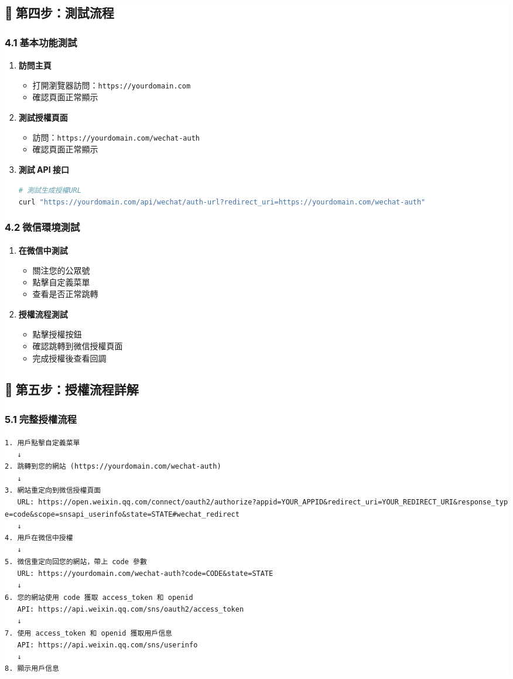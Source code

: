 ## 🔧 第四步：測試流程

### 4.1 基本功能測試

1. **訪問主頁**
   - 打開瀏覽器訪問：`https://yourdomain.com`
   - 確認頁面正常顯示

2. **測試授權頁面**
   - 訪問：`https://yourdomain.com/wechat-auth`
   - 確認頁面正常顯示

3. **測試 API 接口**
   ```bash
   # 測試生成授權URL
   curl "https://yourdomain.com/api/wechat/auth-url?redirect_uri=https://yourdomain.com/wechat-auth"
   ```

### 4.2 微信環境測試

1. **在微信中測試**
   - 關注您的公眾號
   - 點擊自定義菜單
   - 查看是否正常跳轉

2. **授權流程測試**
   - 點擊授權按鈕
   - 確認跳轉到微信授權頁面
   - 完成授權後查看回調

## 🔧 第五步：授權流程詳解

### 5.1 完整授權流程

```
1. 用戶點擊自定義菜單
   ↓
2. 跳轉到您的網站 (https://yourdomain.com/wechat-auth)
   ↓
3. 網站重定向到微信授權頁面
   URL: https://open.weixin.qq.com/connect/oauth2/authorize?appid=YOUR_APPID&redirect_uri=YOUR_REDIRECT_URI&response_type=code&scope=snsapi_userinfo&state=STATE#wechat_redirect
   ↓
4. 用戶在微信中授權
   ↓
5. 微信重定向回您的網站，帶上 code 參數
   URL: https://yourdomain.com/wechat-auth?code=CODE&state=STATE
   ↓
6. 您的網站使用 code 獲取 access_token 和 openid
   API: https://api.weixin.qq.com/sns/oauth2/access_token
   ↓
7. 使用 access_token 和 openid 獲取用戶信息
   API: https://api.weixin.qq.com/sns/userinfo
   ↓
8. 顯示用戶信息
```
